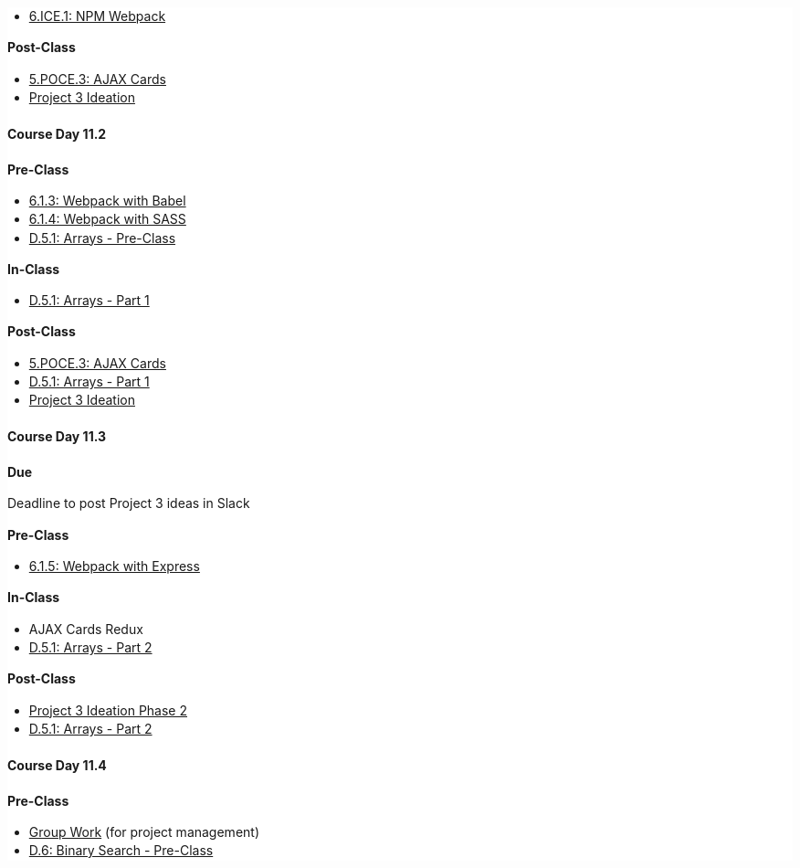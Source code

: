 * [6.ICE.1: NPM Webpack](../6-frontend-infrastructure/6.ice-in-class-exercises/6.ice.1-npm-webpack.md)

**Post-Class**

* [5.POCE.3: AJAX Cards](../5-full-stack-applications/5.poce-post-class-exercises/5.poce.3-ajax-cards.md)
* [Project 3 Ideation](../projects/project-3-full-stack-game.md#ideation-phase-1)

#### Course Day 11.2

**Pre-Class**

* [6.1.3: Webpack with Babel](../6-frontend-infrastructure/6.1-webpack/6.1.3-webpack-with-babel.md)
* [6.1.4: Webpack with SASS](../6-frontend-infrastructure/6.1-webpack/6.1.4-webpack-with-sass.md)
* [D.5.1: Arrays - Pre-Class](../data-structures-and-algorithms/d.5-data-structures/d.5.1-arrays.md#pre-class)

**In-Class**

* [D.5.1: Arrays - Part 1](../data-structures-and-algorithms/d.5-data-structures/d.5.1-arrays.md#part-1)

**Post-Class**

* [5.POCE.3: AJAX Cards](../5-full-stack-applications/5.poce-post-class-exercises/5.poce.3-ajax-cards.md)
* [D.5.1: Arrays - Part 1](../data-structures-and-algorithms/d.5-data-structures/d.5.1-arrays.md#part-1)
* [Project 3 Ideation](../projects/project-3-full-stack-game.md#ideation-phase-1)

#### Course Day 11.3

**Due**

Deadline to post Project 3 ideas in Slack

**Pre-Class**

* [6.1.5: Webpack with Express](../6-frontend-infrastructure/6.1-webpack/6.1.5-webpack-with-express.md)

**In-Class**

* AJAX Cards Redux
* [D.5.1: Arrays - Part 2](../data-structures-and-algorithms/d.5-data-structures/d.5.1-arrays.md#part-2)

**Post-Class**

* [Project 3 Ideation Phase 2](../projects/project-3-full-stack-game.md#ideation-phase-2)
* [D.5.1: Arrays - Part 2](../data-structures-and-algorithms/d.5-data-structures/d.5.1-arrays.md#part-2)

#### Course Day 11.4

**Pre-Class**

* [Group Work](../course-logistics/group-work.md) \(for project management\)
* [D.6: Binary Search - Pre-Class](../data-structures-and-algorithms/d.6-binary-search.md#pre-class)
